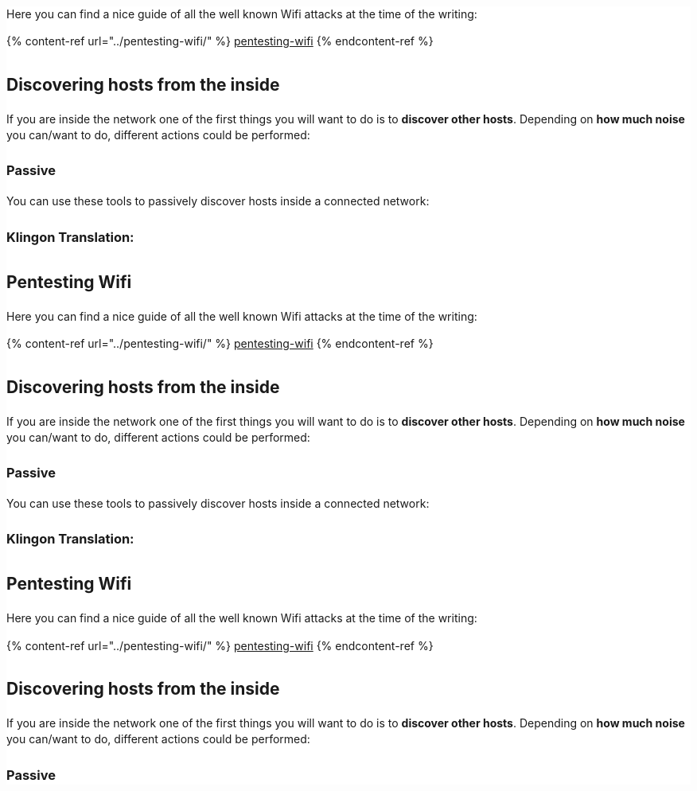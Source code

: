Here you can find a nice guide of all the well known Wifi attacks at the time of the writing:

{% content-ref url="../pentesting-wifi/" %}
[pentesting-wifi](../pentesting-wifi/)
{% endcontent-ref %}

## Discovering hosts from the inside

If you are inside the network one of the first things you will want to do is to **discover other hosts**. Depending on **how much noise** you can/want to do, different actions could be performed:

### Passive

You can use these tools to passively discover hosts inside a connected network:

### Klingon Translation: 

## Pentesting Wifi

Here you can find a nice guide of all the well known Wifi attacks at the time of the writing:

{% content-ref url="../pentesting-wifi/" %}
[pentesting-wifi](../pentesting-wifi/)
{% endcontent-ref %}

## Discovering hosts from the inside

If you are inside the network one of the first things you will want to do is to **discover other hosts**. Depending on **how much noise** you can/want to do, different actions could be performed:

### Passive

You can use these tools to passively discover hosts inside a connected network:

### Klingon Translation: 

## Pentesting Wifi

Here you can find a nice guide of all the well known Wifi attacks at the time of the writing:

{% content-ref url="../pentesting-wifi/" %}
[pentesting-wifi](../pentesting-wifi/)
{% endcontent-ref %}

## Discovering hosts from the inside

If you are inside the network one of the first things you will want to do is to **discover other hosts**. Depending on **how much noise** you can/want to do, different actions could be performed:

### Passive
